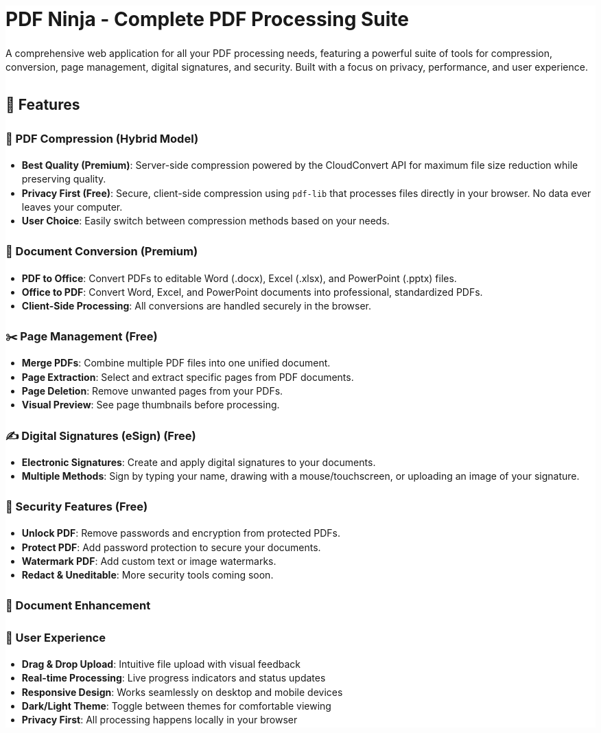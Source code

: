 
# PDF Ninja - Complete PDF Processing Suite

A comprehensive web application for all your PDF processing needs, featuring a powerful suite of tools for compression, conversion, page management, digital signatures, and security. Built with a focus on privacy, performance, and user experience.

## 🚀 Features

### 📄 PDF Compression (Hybrid Model)
- **Best Quality (Premium)**: Server-side compression powered by the CloudConvert API for maximum file size reduction while preserving quality.
- **Privacy First (Free)**: Secure, client-side compression using `pdf-lib` that processes files directly in your browser. No data ever leaves your computer.
- **User Choice**: Easily switch between compression methods based on your needs.

### 🔄 Document Conversion (Premium)
- **PDF to Office**: Convert PDFs to editable Word (.docx), Excel (.xlsx), and PowerPoint (.pptx) files.
- **Office to PDF**: Convert Word, Excel, and PowerPoint documents into professional, standardized PDFs.
- **Client-Side Processing**: All conversions are handled securely in the browser.

### ✂️ Page Management (Free)
- **Merge PDFs**: Combine multiple PDF files into one unified document.
- **Page Extraction**: Select and extract specific pages from PDF documents.
- **Page Deletion**: Remove unwanted pages from your PDFs.
- **Visual Preview**: See page thumbnails before processing.

### ✍️ Digital Signatures (eSign) (Free)
- **Electronic Signatures**: Create and apply digital signatures to your documents.
- **Multiple Methods**: Sign by typing your name, drawing with a mouse/touchscreen, or uploading an image of your signature.

### 🔐 Security Features (Free)
- **Unlock PDF**: Remove passwords and encryption from protected PDFs.
- **Protect PDF**: Add password protection to secure your documents.
- **Watermark PDF**: Add custom text or image watermarks.
- **Redact & Uneditable**: More security tools coming soon.

### 🎨 Document Enhancement


### 🎯 User Experience
- **Drag & Drop Upload**: Intuitive file upload with visual feedback
- **Real-time Processing**: Live progress indicators and status updates
- **Responsive Design**: Works seamlessly on desktop and mobile devices
- **Dark/Light Theme**: Toggle between themes for comfortable viewing
- **Privacy First**: All processing happens locally in your browser
